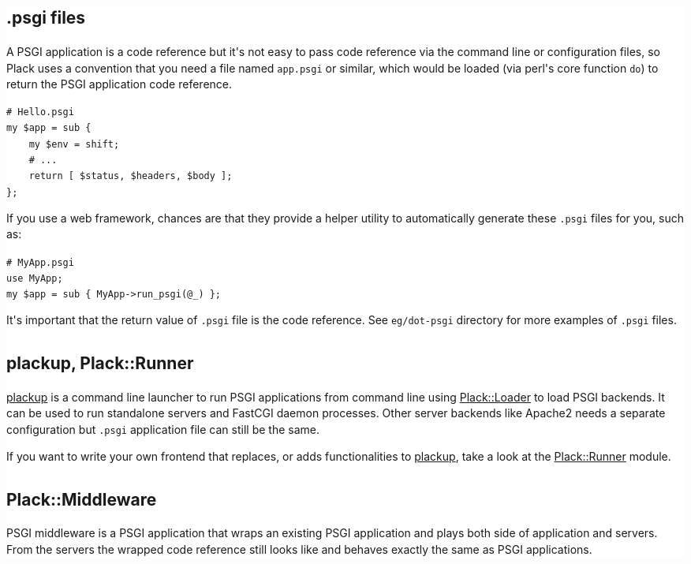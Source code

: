 ## .psgi files

A PSGI application is a code reference but it's not easy to pass code
reference via the command line or configuration files, so Plack uses a
convention that you need a file named `app.psgi` or similar, which
would be loaded (via perl's core function `do`) to return the PSGI
application code reference.

    # Hello.psgi
    my $app = sub {
        my $env = shift;
        # ...
        return [ $status, $headers, $body ];
    };

If you use a web framework, chances are that they provide a helper
utility to automatically generate these `.psgi` files for you, such
as:

    # MyApp.psgi
    use MyApp;
    my $app = sub { MyApp->run_psgi(@_) };

It's important that the return value of `.psgi` file is the code
reference. See `eg/dot-psgi` directory for more examples of `.psgi`
files.

## plackup, Plack::Runner

[plackup](http://search.cpan.org/perldoc?plackup) is a command line launcher to run PSGI applications from
command line using [Plack::Loader](http://search.cpan.org/perldoc?Plack::Loader) to load PSGI backends. It can be
used to run standalone servers and FastCGI daemon processes. Other
server backends like Apache2 needs a separate configuration but
`.psgi` application file can still be the same.

If you want to write your own frontend that replaces, or adds
functionalities to [plackup](http://search.cpan.org/perldoc?plackup), take a look at the [Plack::Runner](http://search.cpan.org/perldoc?Plack::Runner) module.

## Plack::Middleware

PSGI middleware is a PSGI application that wraps an existing PSGI
application and plays both side of application and servers. From the
servers the wrapped code reference still looks like and behaves
exactly the same as PSGI applications.
